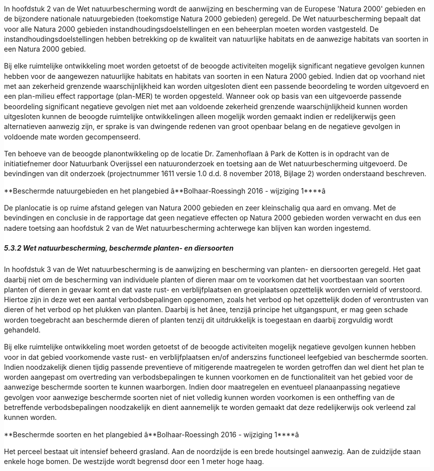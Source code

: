 In hoofdstuk 2 van de Wet natuurbescherming wordt de aanwijzing en bescherming van de Europese 'Natura 2000' gebieden en de bijzondere nationale natuurgebieden (toekomstige Natura 2000 gebieden) geregeld. De Wet natuurbescherming bepaalt dat voor alle Natura 2000 gebieden instandhoudingsdoelstellingen en een beheerplan moeten worden vastgesteld. De instandhoudingsdoelstellingen hebben betrekking op de kwaliteit van natuurlijke habitats en de aanwezige habitats van soorten in een Natura 2000 gebied.

Bij elke ruimtelijke ontwikkeling moet worden getoetst of de beoogde activiteiten mogelijk significant negatieve gevolgen kunnen hebben voor de aangewezen natuurlijke habitats en habitats van soorten in een Natura 2000 gebied. Indien dat op voorhand niet met aan zekerheid grenzende waarschijnlijkheid kan worden uitgesloten dient een passende beoordeling te worden uitgevoerd en een plan\-milieu effect rapportage (plan\-MER) te worden opgesteld. Wanneer ook op basis van een uitgevoerde passende beoordeling significant negatieve gevolgen niet met aan voldoende zekerheid grenzende waarschijnlijkheid kunnen worden uitgesloten kunnen de beoogde ruimtelijke ontwikkelingen alleen mogelijk worden gemaakt indien er redelijkerwijs geen alternatieven aanwezig zijn, er sprake is van dwingende redenen van groot openbaar belang en de negatieve gevolgen in voldoende mate worden gecompenseerd.

Ten behoeve van de beoogde planontwikkeling op de locatie Dr. Zamenhoflaan â Park de Kotten is in opdracht van de initiatiefnemer door Natuurbank Overijssel een natuuronderzoek en toetsing aan de Wet natuurbescherming uitgevoerd. De bevindingen van dit onderzoek (projectnummer 1611 versie 1\.0 d.d. 8 november 2018, Bijlage 2) worden onderstaand beschreven.

**Beschermde natuurgebieden en het plangebied â**Bolhaar\-Roessingh 2016 \- wijziging 1****â

De planlocatie is op ruime afstand gelegen van Natura 2000 gebieden en zeer kleinschalig qua aard en omvang. Met de bevindingen en conclusie in de rapportage dat geen negatieve effecten op Natura 2000 gebieden worden verwacht en dus een nadere toetsing aan hoofdstuk 2 van de Wet natuurbescherming achterwege kan blijven kan worden ingestemd.

##### 5\.3\.2 Wet natuurbescherming, beschermde planten\- en diersoorten

In hoofdstuk 3 van de Wet natuurbescherming is de aanwijzing en bescherming van planten\- en diersoorten geregeld. Het gaat daarbij niet om de bescherming van individuele planten of dieren maar om te voorkomen dat het voortbestaan van soorten planten of dieren in gevaar komt en dat vaste rust\- en verblijfplaatsen en groeiplaatsen opzettelijk worden vernield of verstoord. Hiertoe zijn in deze wet een aantal verbodsbepalingen opgenomen, zoals het verbod op het opzettelijk doden of verontrusten van dieren of het verbod op het plukken van planten. Daarbij is het ânee, tenzijâ principe het uitgangspunt, er mag geen schade worden toegebracht aan beschermde dieren of planten tenzij dit uitdrukkelijk is toegestaan en daarbij zorgvuldig wordt gehandeld.

Bij elke ruimtelijke ontwikkeling moet worden getoetst of de beoogde activiteiten mogelijk negatieve gevolgen kunnen hebben voor in dat gebied voorkomende vaste rust\- en verblijfplaatsen en/of anderszins functioneel leefgebied van beschermde soorten. Indien noodzakelijk dienen tijdig passende preventieve of mitigerende maatregelen te worden getroffen dan wel dient het plan te worden aangepast om overtreding van verbodsbepalingen te kunnen voorkomen en de functionaliteit van het gebied voor de aanwezige beschermde soorten te kunnen waarborgen. Indien door maatregelen en eventueel planaanpassing negatieve gevolgen voor aanwezige beschermde soorten niet of niet volledig kunnen worden voorkomen is een ontheffing van de betreffende verbodsbepalingen noodzakelijk en dient aannemelijk te worden gemaakt dat deze redelijkerwijs ook verleend zal kunnen worden.

**Beschermde soorten en het plangebied â**Bolhaar\-Roessingh 2016 \- wijziging 1****â

Het perceel bestaat uit intensief beheerd grasland. Aan de noordzijde is een brede houtsingel aanwezig. Aan de zuidzijde staan enkele hoge bomen. De westzijde wordt begrensd door een 1 meter hoge haag.
